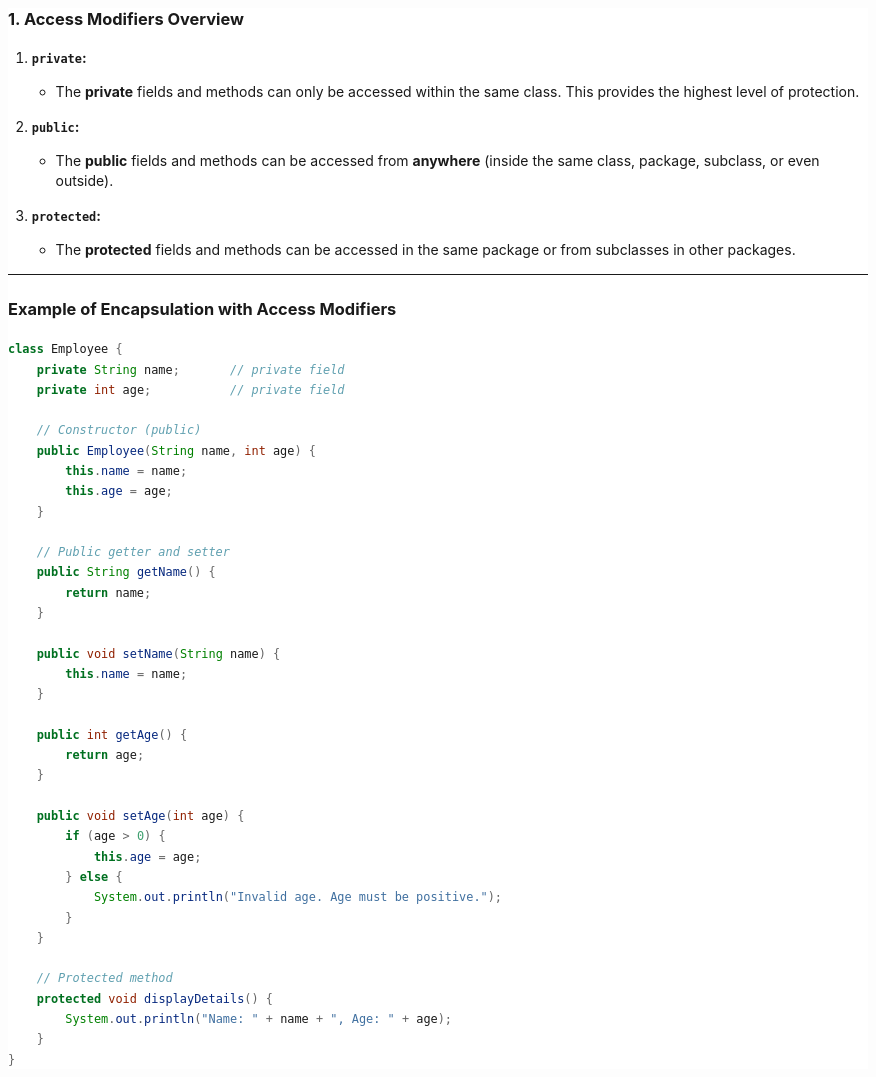 
### **1. Access Modifiers Overview**

1. **`private`:**
   - The **private** fields and methods can only be accessed within the same class. This provides the highest level of protection.

2. **`public`:**
   - The **public** fields and methods can be accessed from **anywhere** (inside the same class, package, subclass, or even outside).

3. **`protected`:**
   - The **protected** fields and methods can be accessed in the same package or from subclasses in other packages.

---

### **Example of Encapsulation with Access Modifiers**

```java
class Employee {
    private String name;       // private field
    private int age;           // private field

    // Constructor (public)
    public Employee(String name, int age) {
        this.name = name;
        this.age = age;
    }

    // Public getter and setter
    public String getName() {
        return name;
    }

    public void setName(String name) {
        this.name = name;
    }

    public int getAge() {
        return age;
    }

    public void setAge(int age) {
        if (age > 0) {
            this.age = age;
        } else {
            System.out.println("Invalid age. Age must be positive.");
        }
    }

    // Protected method
    protected void displayDetails() {
        System.out.println("Name: " + name + ", Age: " + age);
    }
}
```
